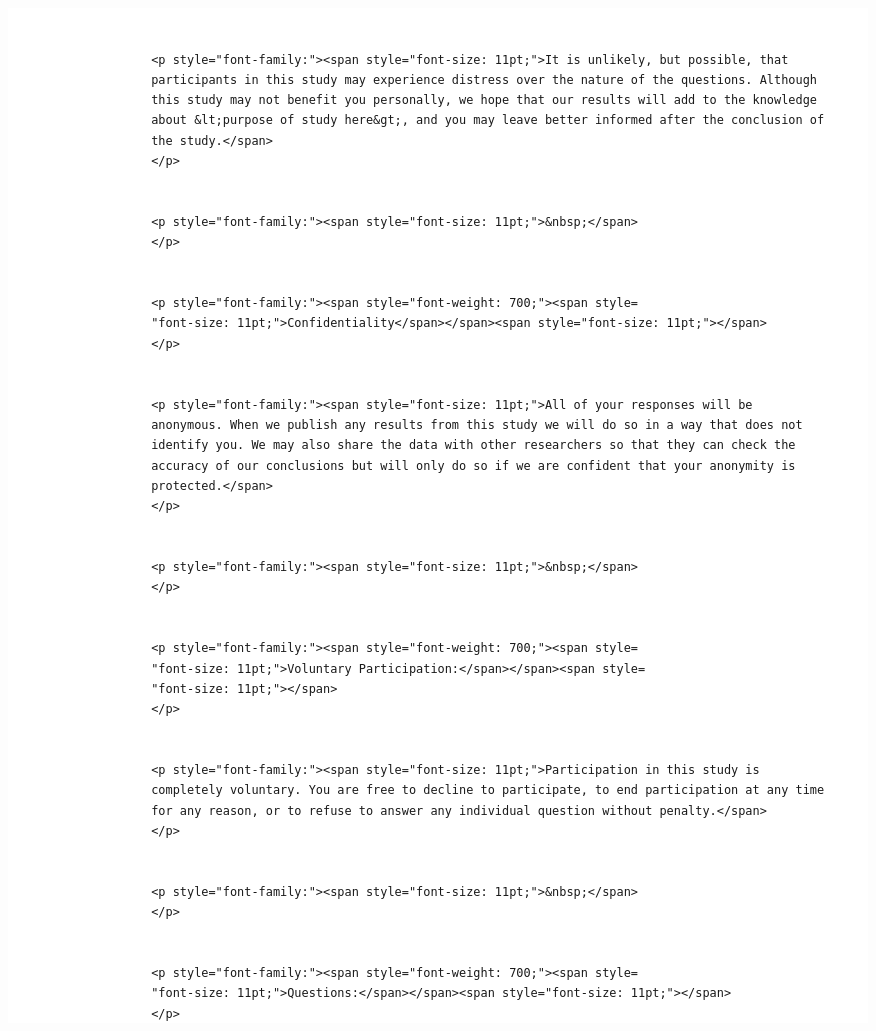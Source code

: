 ``` {.html}


                    <p style="font-family:"><span style="font-size: 11pt;">It is unlikely, but possible, that
                    participants in this study may experience distress over the nature of the questions. Although
                    this study may not benefit you personally, we hope that our results will add to the knowledge
                    about &lt;purpose of study here&gt;, and you may leave better informed after the conclusion of
                    the study.</span>
                    </p>


                    <p style="font-family:"><span style="font-size: 11pt;">&nbsp;</span>
                    </p>


                    <p style="font-family:"><span style="font-weight: 700;"><span style=
                    "font-size: 11pt;">Confidentiality</span></span><span style="font-size: 11pt;"></span>
                    </p>


                    <p style="font-family:"><span style="font-size: 11pt;">All of your responses will be
                    anonymous. When we publish any results from this study we will do so in a way that does not
                    identify you. We may also share the data with other researchers so that they can check the
                    accuracy of our conclusions but will only do so if we are confident that your anonymity is
                    protected.</span>
                    </p>


                    <p style="font-family:"><span style="font-size: 11pt;">&nbsp;</span>
                    </p>


                    <p style="font-family:"><span style="font-weight: 700;"><span style=
                    "font-size: 11pt;">Voluntary Participation:</span></span><span style=
                    "font-size: 11pt;"></span>
                    </p>


                    <p style="font-family:"><span style="font-size: 11pt;">Participation in this study is
                    completely voluntary. You are free to decline to participate, to end participation at any time
                    for any reason, or to refuse to answer any individual question without penalty.</span>
                    </p>


                    <p style="font-family:"><span style="font-size: 11pt;">&nbsp;</span>
                    </p>


                    <p style="font-family:"><span style="font-weight: 700;"><span style=
                    "font-size: 11pt;">Questions:</span></span><span style="font-size: 11pt;"></span>
                    </p>
```